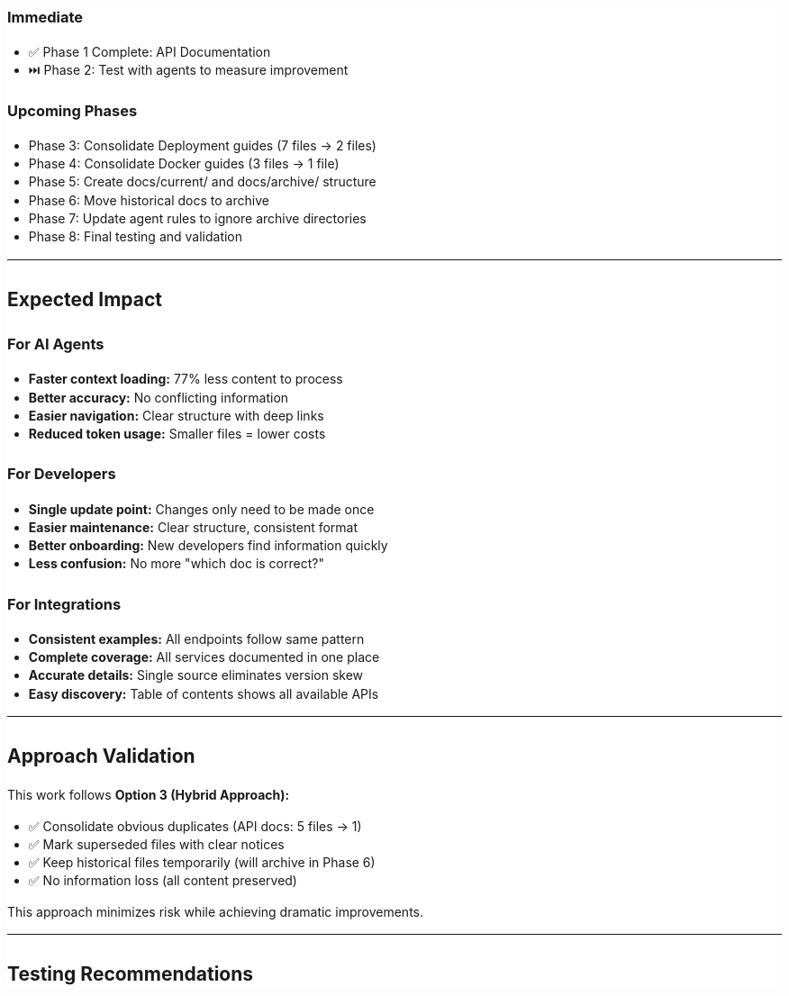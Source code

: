 ### Immediate
- ✅ Phase 1 Complete: API Documentation
- ⏭️ Phase 2: Test with agents to measure improvement

### Upcoming Phases
- Phase 3: Consolidate Deployment guides (7 files → 2 files)
- Phase 4: Consolidate Docker guides (3 files → 1 file)
- Phase 5: Create docs/current/ and docs/archive/ structure
- Phase 6: Move historical docs to archive
- Phase 7: Update agent rules to ignore archive directories
- Phase 8: Final testing and validation

---

## Expected Impact

### For AI Agents
- **Faster context loading:** 77% less content to process
- **Better accuracy:** No conflicting information
- **Easier navigation:** Clear structure with deep links
- **Reduced token usage:** Smaller files = lower costs

### For Developers
- **Single update point:** Changes only need to be made once
- **Easier maintenance:** Clear structure, consistent format
- **Better onboarding:** New developers find information quickly
- **Less confusion:** No more "which doc is correct?"

### For Integrations
- **Consistent examples:** All endpoints follow same pattern
- **Complete coverage:** All services documented in one place
- **Accurate details:** Single source eliminates version skew
- **Easy discovery:** Table of contents shows all available APIs

---

## Approach Validation

This work follows **Option 3 (Hybrid Approach):**
- ✅ Consolidate obvious duplicates (API docs: 5 files → 1)
- ✅ Mark superseded files with clear notices
- ✅ Keep historical files temporarily (will archive in Phase 6)
- ✅ No information loss (all content preserved)

This approach minimizes risk while achieving dramatic improvements.

---

## Testing Recommendations
